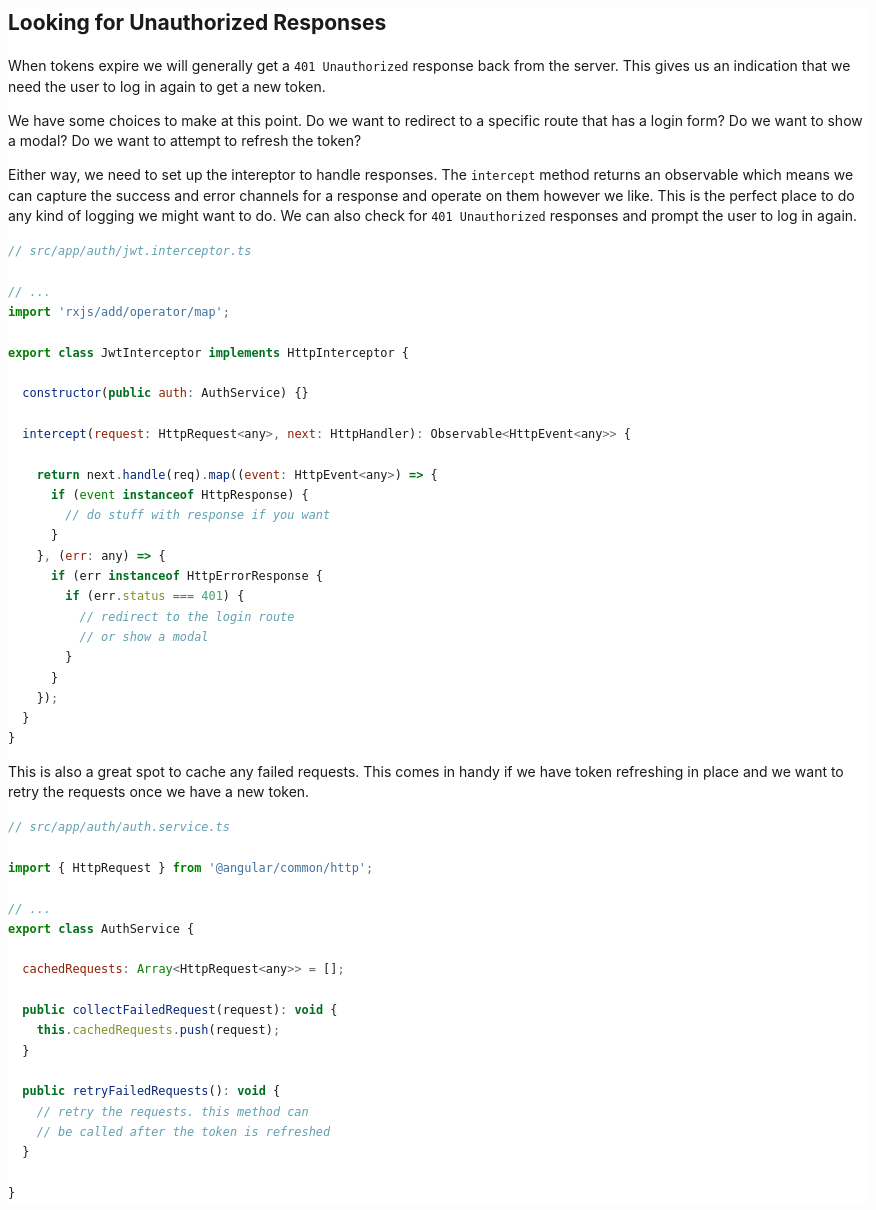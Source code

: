 ## Looking for Unauthorized Responses

When tokens expire we will generally get a `401 Unauthorized` response back from the server. This gives us an indication that we need the user to log in again to get a new token. 

We have some choices to make at this point. Do we want to redirect to a specific route that has a login form? Do we want to show a modal? Do we want to attempt to refresh the token?

Either way, we need to set up the intereptor to handle responses. The `intercept` method returns an observable which means we can capture the success and error channels for a response and operate on them however we like. This is the perfect place to do any kind of logging we might want to do. We can also check for `401 Unauthorized` responses and prompt the user to log in again.

~~~js
// src/app/auth/jwt.interceptor.ts

// ...
import 'rxjs/add/operator/map';

export class JwtInterceptor implements HttpInterceptor {

  constructor(public auth: AuthService) {}

  intercept(request: HttpRequest<any>, next: HttpHandler): Observable<HttpEvent<any>> {
    
    return next.handle(req).map((event: HttpEvent<any>) => {
      if (event instanceof HttpResponse) {
        // do stuff with response if you want
      }
    }, (err: any) => {
      if (err instanceof HttpErrorResponse {
        if (err.status === 401) {
          // redirect to the login route
          // or show a modal
        }
      }
    });
  }
}
~~~

This is also a great spot to cache any failed requests. This comes in handy if we have token refreshing in place and we want to retry the requests once we have a new token.

~~~js
// src/app/auth/auth.service.ts

import { HttpRequest } from '@angular/common/http';

// ...
export class AuthService {

  cachedRequests: Array<HttpRequest<any>> = [];

  public collectFailedRequest(request): void {
    this.cachedRequests.push(request);
  }

  public retryFailedRequests(): void {
    // retry the requests. this method can
    // be called after the token is refreshed
  }

}
~~~
